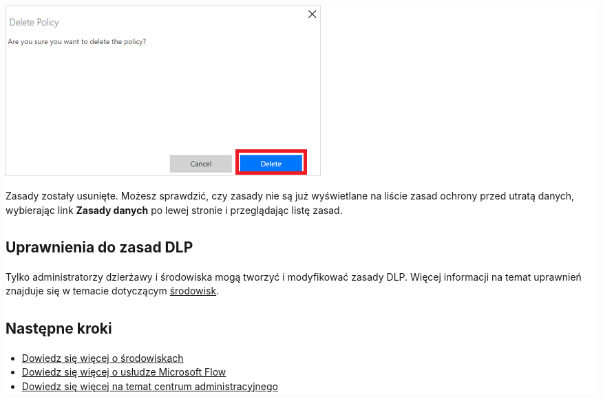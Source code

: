    ![Logowanie](./media/prevent-data-loss/4.png)  

Zasady zostały usunięte. Możesz sprawdzić, czy zasady nie są już wyświetlane na liście zasad ochrony przed utratą danych, wybierając link **Zasady danych** po lewej stronie i przeglądając listę zasad.   

## <a name="dlp-policy-permissions"></a>Uprawnienia do zasad DLP
Tylko administratorzy dzierżawy i środowiska mogą tworzyć i modyfikować zasady DLP. Więcej informacji na temat uprawnień znajduje się w temacie dotyczącym [środowisk](environments-overview-admin.md).  

## <a name="next-steps"></a>Następne kroki
* [Dowiedz się więcej o środowiskach](environments-overview-admin.md)  
* [Dowiedz się więcej o usłudze Microsoft Flow](getting-started.md)  
* [Dowiedz się więcej na temat centrum administracyjnego](introduction-to-the-admin-center.md)  

